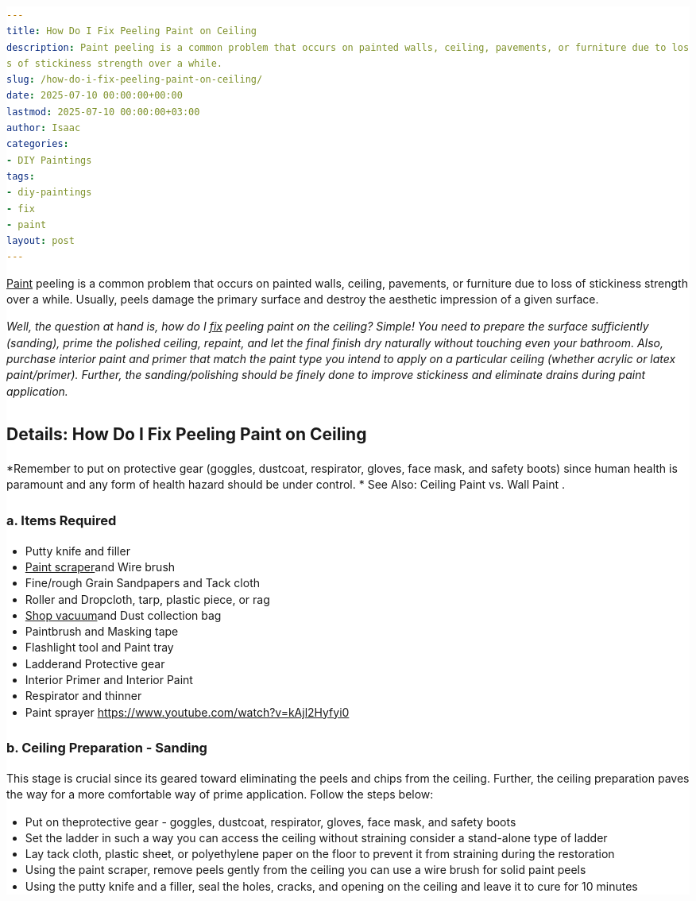 ```yaml
---
title: How Do I Fix Peeling Paint on Ceiling
description: Paint peeling is a common problem that occurs on painted walls, ceiling, pavements, or furniture due to loss of stickiness strength over a while.
slug: /how-do-i-fix-peeling-paint-on-ceiling/
date: 2025-07-10 00:00:00+00:00
lastmod: 2025-07-10 00:00:00+03:00
author: Isaac
categories:
- DIY Paintings
tags:
- diy-paintings
- fix
- paint
layout: post
---
```

[Paint](https://pestpolicy.com/airless-paint-sprayer-tips/) peeling is a common problem that occurs on painted walls, ceiling, pavements, or furniture due to loss of stickiness strength over a while. Usually, peels damage the primary surface and destroy the aesthetic impression of a given surface.

*Well, the question at hand is, how do I [fix](https://pestpolicy.com/how-to-fix-peeling-paint-on-drywall/) peeling paint on the ceiling? Simple! You need to prepare the surface sufficiently (sanding), prime the polished ceiling, repaint, and let the final finish dry naturally without touching even your bathroom.*
*Also, purchase interior paint and primer that match the paint type you intend to apply on a particular ceiling (whether acrylic or latex paint/primer). Further, the sanding/polishing should be finely done to improve stickiness and eliminate drains during paint application.*
## Details: How Do I Fix Peeling Paint on Ceiling
*Remember to put on protective gear (goggles, dustcoat, respirator, gloves, face mask, and safety boots) since human health is paramount and any form of health hazard should be under control. *
See Also:
Ceiling Paint vs. Wall Paint
.
### a. Items Required
- Putty knife and filler
- [Paint scraper](https://www.amazon.com/dp/B071XDP685/?tag=p-policy-20)and Wire brush
- Fine/rough Grain Sandpapers and Tack cloth
- Roller and Dropcloth, tarp, plastic piece, or rag
- [Shop vacuum](https://www.amazon.com/dp/B07MPJRLYH/?tag=p-policy-20)and Dust collection bag
- Paintbrush and Masking tape
- Flashlight tool and Paint tray
- Ladderand Protective gear
- Interior Primer and Interior Paint
- Respirator and thinner
- Paint sprayer
https://www.youtube.com/watch?v=kAjl2Hyfyi0
### b. Ceiling Preparation - Sanding
This stage is crucial since its geared toward eliminating the peels and chips from the ceiling. Further, the ceiling preparation paves the way for a more comfortable way of prime application. Follow the steps below:
- Put on theprotective gear - goggles, dustcoat, respirator, gloves, face mask, and safety boots
- Set the ladder in such a way you can access the ceiling without straining  consider a stand-alone type of ladder
- Lay tack cloth, plastic sheet, or polyethylene paper on the floor to prevent it from straining during the restoration
- Using the paint scraper, remove peels gently from the ceiling  you can use a wire brush for solid paint peels
- Using the putty knife and a filler, seal the holes, cracks, and opening on the ceiling and leave it to cure for 10 minutes